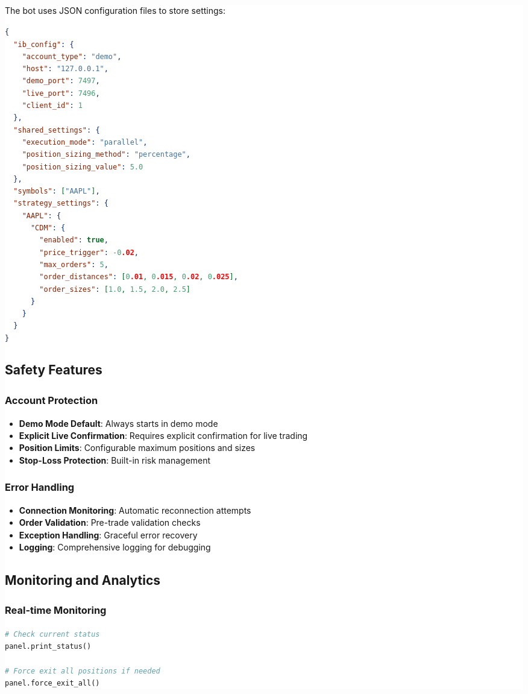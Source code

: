 The bot uses JSON configuration files to store settings:

```json
{
  "ib_config": {
    "account_type": "demo",
    "host": "127.0.0.1",
    "demo_port": 7497,
    "live_port": 7496,
    "client_id": 1
  },
  "shared_settings": {
    "execution_mode": "parallel",
    "position_sizing_method": "percentage",
    "position_sizing_value": 5.0
  },
  "symbols": ["AAPL"],
  "strategy_settings": {
    "AAPL": {
      "CDM": {
        "enabled": true,
        "price_trigger": -0.02,
        "max_orders": 5,
        "order_distances": [0.01, 0.015, 0.02, 0.025],
        "order_sizes": [1.0, 1.5, 2.0, 2.5]
      }
    }
  }
}
```

## Safety Features

### Account Protection
- **Demo Mode Default**: Always starts in demo mode
- **Explicit Live Confirmation**: Requires explicit confirmation for live trading
- **Position Limits**: Configurable maximum positions and sizes
- **Stop-Loss Protection**: Built-in risk management

### Error Handling
- **Connection Monitoring**: Automatic reconnection attempts
- **Order Validation**: Pre-trade validation checks
- **Exception Handling**: Graceful error recovery
- **Logging**: Comprehensive logging for debugging

## Monitoring and Analytics

### Real-time Monitoring
```python
# Check current status
panel.print_status()

# Force exit all positions if needed
panel.force_exit_all()
```
